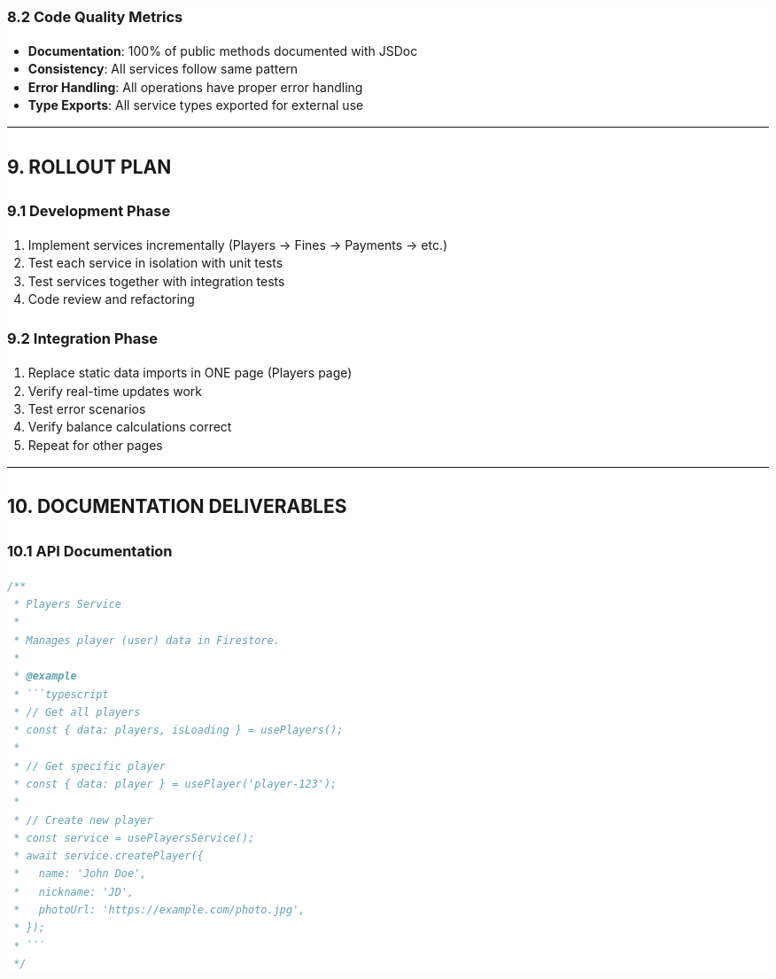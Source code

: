 ### 8.2 Code Quality Metrics
- **Documentation**: 100% of public methods documented with JSDoc
- **Consistency**: All services follow same pattern
- **Error Handling**: All operations have proper error handling
- **Type Exports**: All service types exported for external use

---

## 9. ROLLOUT PLAN

### 9.1 Development Phase
1. Implement services incrementally (Players → Fines → Payments → etc.)
2. Test each service in isolation with unit tests
3. Test services together with integration tests
4. Code review and refactoring

### 9.2 Integration Phase
1. Replace static data imports in ONE page (Players page)
2. Verify real-time updates work
3. Test error scenarios
4. Verify balance calculations correct
5. Repeat for other pages

---

## 10. DOCUMENTATION DELIVERABLES

### 10.1 API Documentation
```typescript
/**
 * Players Service
 *
 * Manages player (user) data in Firestore.
 *
 * @example
 * ```typescript
 * // Get all players
 * const { data: players, isLoading } = usePlayers();
 *
 * // Get specific player
 * const { data: player } = usePlayer('player-123');
 *
 * // Create new player
 * const service = usePlayersService();
 * await service.createPlayer({
 *   name: 'John Doe',
 *   nickname: 'JD',
 *   photoUrl: 'https://example.com/photo.jpg',
 * });
 * ```
 */
```
